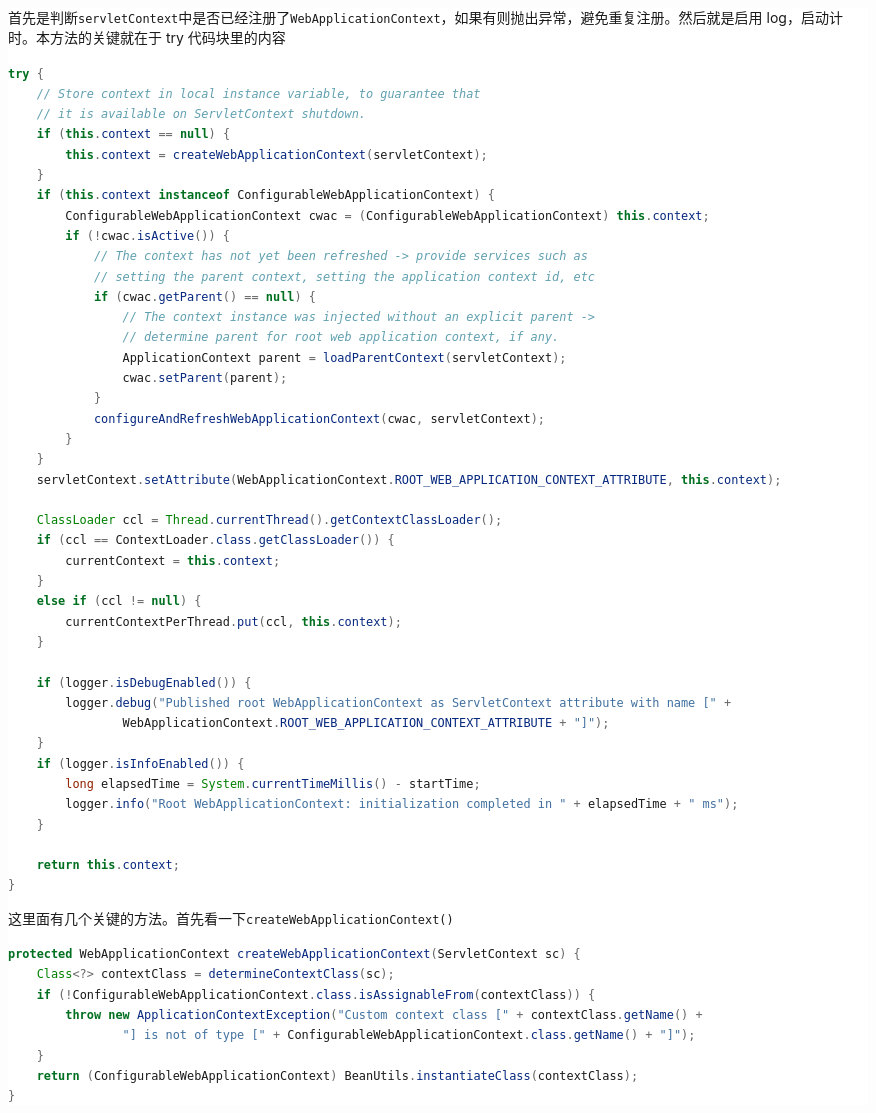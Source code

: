首先是判断`servletContext`中是否已经注册了`WebApplicationContext`，如果有则抛出异常，避免重复注册。然后就是启用 log，启动计时。本方法的关键就在于 try 代码块里的内容

```java
try {
    // Store context in local instance variable, to guarantee that
    // it is available on ServletContext shutdown.
    if (this.context == null) {
        this.context = createWebApplicationContext(servletContext);
    }
    if (this.context instanceof ConfigurableWebApplicationContext) {
        ConfigurableWebApplicationContext cwac = (ConfigurableWebApplicationContext) this.context;
        if (!cwac.isActive()) {
            // The context has not yet been refreshed -> provide services such as
            // setting the parent context, setting the application context id, etc
            if (cwac.getParent() == null) {
                // The context instance was injected without an explicit parent ->
                // determine parent for root web application context, if any.
                ApplicationContext parent = loadParentContext(servletContext);
                cwac.setParent(parent);
            }
            configureAndRefreshWebApplicationContext(cwac, servletContext);
        }
    }
    servletContext.setAttribute(WebApplicationContext.ROOT_WEB_APPLICATION_CONTEXT_ATTRIBUTE, this.context);

    ClassLoader ccl = Thread.currentThread().getContextClassLoader();
    if (ccl == ContextLoader.class.getClassLoader()) {
        currentContext = this.context;
    }
    else if (ccl != null) {
        currentContextPerThread.put(ccl, this.context);
    }

    if (logger.isDebugEnabled()) {
        logger.debug("Published root WebApplicationContext as ServletContext attribute with name [" +
                WebApplicationContext.ROOT_WEB_APPLICATION_CONTEXT_ATTRIBUTE + "]");
    }
    if (logger.isInfoEnabled()) {
        long elapsedTime = System.currentTimeMillis() - startTime;
        logger.info("Root WebApplicationContext: initialization completed in " + elapsedTime + " ms");
    }

    return this.context;
}
```

这里面有几个关键的方法。首先看一下`createWebApplicationContext()`

```java
protected WebApplicationContext createWebApplicationContext(ServletContext sc) {
    Class<?> contextClass = determineContextClass(sc);
    if (!ConfigurableWebApplicationContext.class.isAssignableFrom(contextClass)) {
        throw new ApplicationContextException("Custom context class [" + contextClass.getName() +
                "] is not of type [" + ConfigurableWebApplicationContext.class.getName() + "]");
    }
    return (ConfigurableWebApplicationContext) BeanUtils.instantiateClass(contextClass);
}
```
